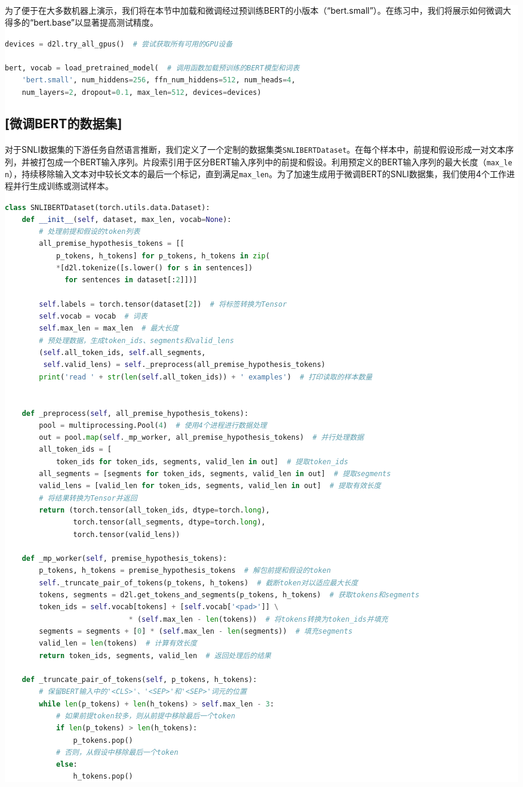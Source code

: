 为了便于在大多数机器上演示，我们将在本节中加载和微调经过预训练BERT的小版本（“bert.small”）。在练习中，我们将展示如何微调大得多的“bert.base”以显著提高测试精度。

```python
devices = d2l.try_all_gpus()  # 尝试获取所有可用的GPU设备

bert, vocab = load_pretrained_model(  # 调用函数加载预训练的BERT模型和词表
    'bert.small', num_hiddens=256, ffn_num_hiddens=512, num_heads=4,
    num_layers=2, dropout=0.1, max_len=512, devices=devices)
```

## [**微调BERT的数据集**]

对于SNLI数据集的下游任务自然语言推断，我们定义了一个定制的数据集类`SNLIBERTDataset`。在每个样本中，前提和假设形成一对文本序列，并被打包成一个BERT输入序列。片段索引用于区分BERT输入序列中的前提和假设。利用预定义的BERT输入序列的最大长度（`max_len`），持续移除输入文本对中较长文本的最后一个标记，直到满足`max_len`。为了加速生成用于微调BERT的SNLI数据集，我们使用4个工作进程并行生成训练或测试样本。

```python
class SNLIBERTDataset(torch.utils.data.Dataset):
    def __init__(self, dataset, max_len, vocab=None):
        # 处理前提和假设的token列表
        all_premise_hypothesis_tokens = [[
            p_tokens, h_tokens] for p_tokens, h_tokens in zip(
            *[d2l.tokenize([s.lower() for s in sentences])
              for sentences in dataset[:2]])]

        self.labels = torch.tensor(dataset[2])  # 将标签转换为Tensor
        self.vocab = vocab  # 词表
        self.max_len = max_len  # 最大长度
        # 预处理数据，生成token_ids、segments和valid_lens
        (self.all_token_ids, self.all_segments,
         self.valid_lens) = self._preprocess(all_premise_hypothesis_tokens)
        print('read ' + str(len(self.all_token_ids)) + ' examples')  # 打印读取的样本数量


    def _preprocess(self, all_premise_hypothesis_tokens):
        pool = multiprocessing.Pool(4)  # 使用4个进程进行数据处理
        out = pool.map(self._mp_worker, all_premise_hypothesis_tokens)  # 并行处理数据
        all_token_ids = [
            token_ids for token_ids, segments, valid_len in out]  # 提取token_ids
        all_segments = [segments for token_ids, segments, valid_len in out]  # 提取segments
        valid_lens = [valid_len for token_ids, segments, valid_len in out]  # 提取有效长度
        # 将结果转换为Tensor并返回
        return (torch.tensor(all_token_ids, dtype=torch.long),
                torch.tensor(all_segments, dtype=torch.long),
                torch.tensor(valid_lens))

    def _mp_worker(self, premise_hypothesis_tokens):
        p_tokens, h_tokens = premise_hypothesis_tokens  # 解包前提和假设的token
        self._truncate_pair_of_tokens(p_tokens, h_tokens)  # 截断token对以适应最大长度
        tokens, segments = d2l.get_tokens_and_segments(p_tokens, h_tokens)  # 获取tokens和segments
        token_ids = self.vocab[tokens] + [self.vocab['<pad>']] \
                             * (self.max_len - len(tokens))  # 将tokens转换为token_ids并填充
        segments = segments + [0] * (self.max_len - len(segments))  # 填充segments
        valid_len = len(tokens)  # 计算有效长度
        return token_ids, segments, valid_len  # 返回处理后的结果

    def _truncate_pair_of_tokens(self, p_tokens, h_tokens):
        # 保留BERT输入中的'<CLS>'、'<SEP>'和'<SEP>'词元的位置
        while len(p_tokens) + len(h_tokens) > self.max_len - 3:
            # 如果前提token较多，则从前提中移除最后一个token
            if len(p_tokens) > len(h_tokens):
                p_tokens.pop()
            # 否则，从假设中移除最后一个token
            else:
                h_tokens.pop()
```